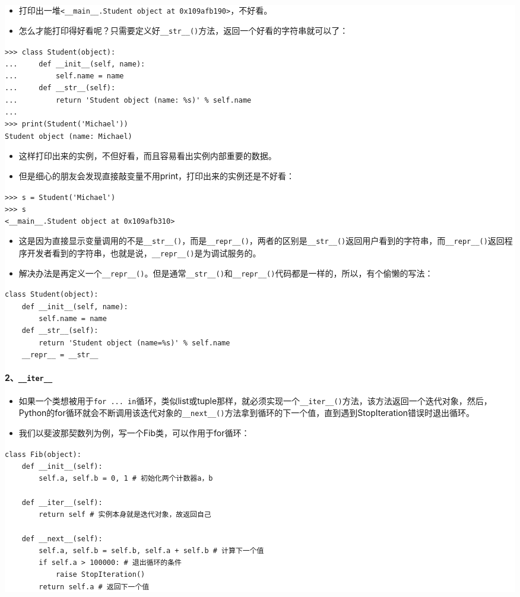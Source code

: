 * 打印出一堆`<__main__.Student object at 0x109afb190>`，不好看。

* 怎么才能打印得好看呢？只需要定义好`__str__()`方法，返回一个好看的字符串就可以了：

```
>>> class Student(object):
...     def __init__(self, name):
...         self.name = name
...     def __str__(self):
...         return 'Student object (name: %s)' % self.name
...
>>> print(Student('Michael'))
Student object (name: Michael)
```

* 这样打印出来的实例，不但好看，而且容易看出实例内部重要的数据。

* 但是细心的朋友会发现直接敲变量不用print，打印出来的实例还是不好看：

```
>>> s = Student('Michael')
>>> s
<__main__.Student object at 0x109afb310>
```

* 这是因为直接显示变量调用的不是`__str__()`，而是`__repr__()`，两者的区别是`__str__()`返回用户看到的字符串，而`__repr__()`返回程序开发者看到的字符串，也就是说，`__repr__()`是为调试服务的。

* 解决办法是再定义一个`__repr__()`。但是通常`__str__()`和`__repr__()`代码都是一样的，所以，有个偷懒的写法：

```
class Student(object):
    def __init__(self, name):
        self.name = name
    def __str__(self):
        return 'Student object (name=%s)' % self.name
    __repr__ = __str__
```

#### 2、`__iter__` ####
* 如果一个类想被用于`for ... in`循环，类似list或tuple那样，就必须实现一个`__iter__()`方法，该方法返回一个迭代对象，然后，Python的for循环就会不断调用该迭代对象的`__next__()`方法拿到循环的下一个值，直到遇到StopIteration错误时退出循环。

* 我们以斐波那契数列为例，写一个Fib类，可以作用于for循环：

```
class Fib(object):
    def __init__(self):
        self.a, self.b = 0, 1 # 初始化两个计数器a，b

    def __iter__(self):
        return self # 实例本身就是迭代对象，故返回自己

    def __next__(self):
        self.a, self.b = self.b, self.a + self.b # 计算下一个值
        if self.a > 100000: # 退出循环的条件
            raise StopIteration()
        return self.a # 返回下一个值
```
